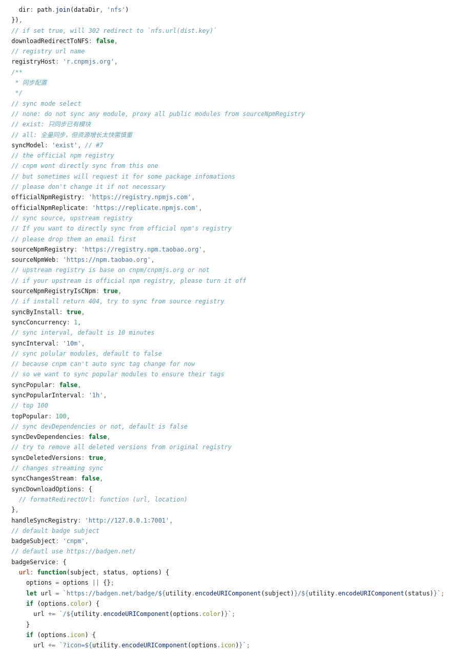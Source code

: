 ```js
    dir: path.join(dataDir, 'nfs')
  }),
  // if set true, will 302 redirect to `nfs.url(dist.key)`
  downloadRedirectToNFS: false,
  // registry url name
  registryHost: 'r.cnpmjs.org',
  /**
   * 同步配置
   */
  // sync mode select
  // none: do not sync any module, proxy all public modules from sourceNpmRegistry
  // exist: 只同步已有模块
  // all: 全量同步，但资源增长太快需慎重
  syncModel: 'exist', // #7
  // the official npm registry
  // cnpm wont directly sync from this one
  // but sometimes will request it for some package infomations
  // please don't change it if not necessary
  officialNpmRegistry: 'https://registry.npmjs.com',
  officialNpmReplicate: 'https://replicate.npmjs.com',
  // sync source, upstream registry
  // If you want to directly sync from official npm's registry
  // please drop them an email first
  sourceNpmRegistry: 'https://registry.npm.taobao.org',
  sourceNpmWeb: 'https://npm.taobao.org',
  // upstream registry is base on cnpm/cnpmjs.org or not
  // if your upstream is official npm registry, please turn it off
  sourceNpmRegistryIsCNpm: true,
  // if install return 404, try to sync from source registry
  syncByInstall: true,
  syncConcurrency: 1,
  // sync interval, default is 10 minutes
  syncInterval: '10m',
  // sync polular modules, default to false
  // because cnpm can't auto sync tag change for now
  // so we want to sync popular modules to ensure their tags
  syncPopular: false,
  syncPopularInterval: '1h',
  // top 100
  topPopular: 100,
  // sync devDependencies or not, default is false
  syncDevDependencies: false,
  // try to remove all deleted versions from original registry
  syncDeletedVersions: true,
  // changes streaming sync
  syncChangesStream: false,
  syncDownloadOptions: {
    // formatRedirectUrl: function (url, location)
  },
  handleSyncRegistry: 'http://127.0.0.1:7001',
  // default badge subject
  badgeSubject: 'cnpm',
  // defautl use https://badgen.net/
  badgeService: {
    url: function(subject, status, options) {
      options = options || {};
      let url = `https://badgen.net/badge/${utility.encodeURIComponent(subject)}/${utility.encodeURIComponent(status)}`;
      if (options.color) {
        url += `/${utility.encodeURIComponent(options.color)}`;
      }
      if (options.icon) {
        url += `?icon=${utility.encodeURIComponent(options.icon)}`;
```